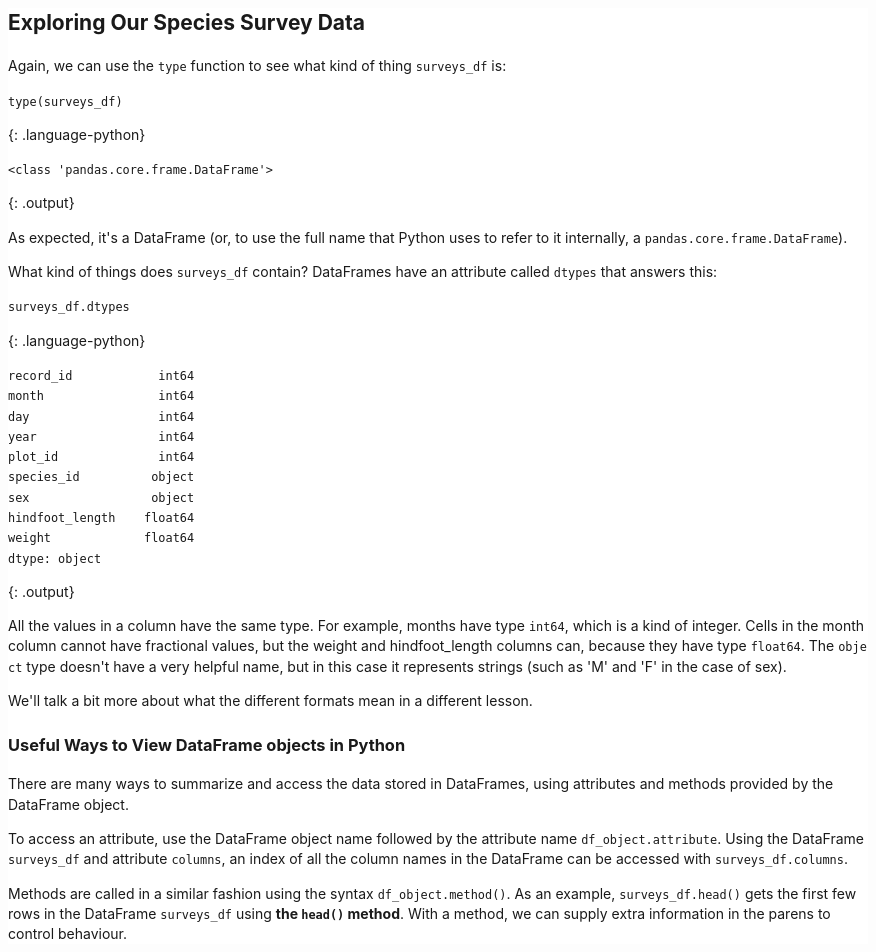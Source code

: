 ## Exploring Our Species Survey Data

Again, we can use the `type` function to see what kind of thing `surveys_df` is:

~~~
type(surveys_df)
~~~
{: .language-python}
~~~
<class 'pandas.core.frame.DataFrame'>
~~~
{: .output}

As expected, it's a DataFrame (or, to use the full name that Python uses to refer
to it internally, a `pandas.core.frame.DataFrame`).

What kind of things does `surveys_df` contain? DataFrames have an attribute
called `dtypes` that answers this:

~~~
surveys_df.dtypes
~~~
{: .language-python}
~~~
record_id            int64
month                int64
day                  int64
year                 int64
plot_id              int64
species_id          object
sex                 object
hindfoot_length    float64
weight             float64
dtype: object
~~~
{: .output}

All the values in a column have the same type. For example, months have type
`int64`, which is a kind of integer. Cells in the month column cannot have
fractional values, but the weight and hindfoot_length columns can, because they
have type `float64`. The `object` type doesn't have a very helpful name, but in
this case it represents strings (such as 'M' and 'F' in the case of sex).

We'll talk a bit more about what the different formats mean in a different lesson.

### Useful Ways to View DataFrame objects in Python

There are many ways to summarize and access the data stored in DataFrames,
using attributes and methods provided by the DataFrame object.

To access an attribute, use the DataFrame object name followed by the attribute
name `df_object.attribute`. Using the DataFrame `surveys_df` and attribute
`columns`, an index of all the column names in the DataFrame can be accessed
with `surveys_df.columns`.

Methods are called in a similar fashion using the syntax `df_object.method()`.
As an example, `surveys_df.head()` gets the first few rows in the DataFrame
`surveys_df` using **the `head()` method**. With a method, we can supply extra
information in the parens to control behaviour.
